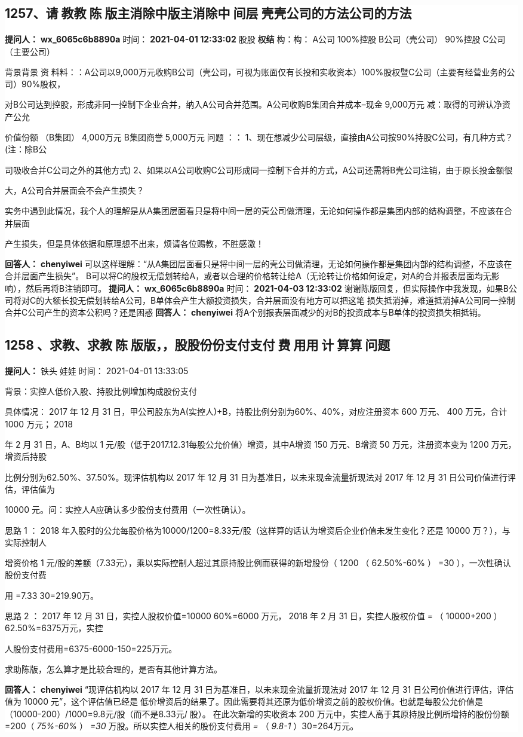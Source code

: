 ## 1257、请 教教 陈 版主消除中版主消除中 间层 壳壳公司的方法公司的方法

**提问人：** **wx_6065c6b8890a** 时间： **2021-04-01 12:33:02**
股股 **权结** 构：构： A公司 100%控股 B公司（壳公司） 90%控股 C公司（主要公司）


背景背景 资 料料：：A公司以9,000万元收购B公司（壳公司，可视为账面仅有长投和实收资本）100%股权暨C公司（主要有经营业务的公司）90%股权，

对B公司达到控股，形成非同一控制下企业合并，纳入A公司合并范围。A公司收购B集团合并成本–现金 9,000万元 减：取得的可辨认净资产公允

价值份额 （B集团） 4,000万元 B集团商誉 5,000万元 问题 ：： 1、现在想减少公司层级，直接由A公司按90%持股C公司，有几种方式？(注：除B公

司吸收合并C公司之外的其他方式) 2、如果以A公司收购C公司形成同一控制下合并的方式，A公司还需将B壳公司注销，由于原长投金额很

大，A公司合并层面会不会产生损失？

实务中遇到此情况，我个人的理解是从A集团层面看只是将中间一层的壳公司做清理，无论如何操作都是集团内部的结构调整，不应该在合并层面

产生损失，但是具体依据和原理想不出来，烦请各位赐教，不胜感激！

**回答人：** **chenyiwei**
可以这样理解：“从A集团层面看只是将中间一层的壳公司做清理，无论如何操作都是集团内部的结构调整，不应该在合并层面产生损失”。
B可以将C的股权无偿划转给A，或者以合理的价格转让给A（无论转让价格如何设定，对A的合并报表层面均无影响），然后再将B注销即可。
**提问人：** **wx_6065c6b8890a** 时间： **2021-04-03 12:33:02**
谢谢陈版回复，但实际操作中我发现，如果B公司将对C的大额长投无偿划转给A公司，B单体会产生大额投资损失，合并层面没有地方可以把这笔
损失抵消掉，难道抵消掉A公司同一控制合并C公司产生的资本公积吗？还是困惑
**回答人：** **chenyiwei**
将A个别报表层面减少的对B的投资成本与B单体的投资损失相抵销。

## 1258 、求教、求教 陈 版版，，股股份份支付支付 费 用用 计 算算 问题

**提问人：** 铁头 娃娃 时间： 2021-04-01 13:33:05

背景：实控人低价入股、持股比例增加构成股份支付

具体情况： 2017 年 12 月 31 日，甲公司股东为A(实控人)+B，持股比例分别为60%、40%，对应注册资本 600 万元、 400 万元，合计 1000 万元； 2018

年 2 月 31 日，A、B均以 1 元/股（低于2017.12.31每股公允价值）增资，其中A增资 150 万元、B增资 50 万元，注册资本变为 1200 万元，增资后持股

比例分别为62.50%、37.50%。现评估机构以 2017 年 12 月 31 日为基准日，以未来现金流量折现法对 2017 年 12 月 31 日公司价值进行评估，评估值为

10000 元。问：实控人A应确认多少股份支付费用（一次性确认）。

思路 1 ： 2018 年入股时的公允每股价格为10000/1200=8.33元/股（这样算的话认为增资后企业价值未发生变化？还是 10000 万？），与实际控制人

增资价格 1 元/股的差额（7.33元），乘以实际控制人超过其原持股比例而获得的新增股份（ 1200 （ 62.50%-60% ） =30 ），一次性确认股份支付费

用 =7.33 30=219.90万。

思路 2 ： 2017 年 12 月 31 日，实控人股权价值=10000 60%=6000 万元， 2018 年 2 月 31 日，实控人股权价值 = （ 10000+200 ）62.50%=6375万元，实控

人股份支付费用=6375-6000-150=225万元。

求助陈版，怎么算才是比较合理的，是否有其他计算方法。

**回答人：** **chenyiwei**
“现评估机构以 2017 年 12 月 31 日为基准日，以未来现金流量折现法对 2017 年 12 月 31 日公司价值进行评估，评估值为 10000 元”，这个评估值已经是
低价增资后的结果了。因此需要将其还原为低价增资之前的股权价值。也就是每股公允价值是（10000-200）/1000=9.8元/股（而不是8.33元/
股）。
在此次新增的实收资本 200 万元中，实控人高于其原持股比例所增持的股份份额=200（ _75%-60%_ ） _=30_ 万股。所以实控人相关的股份支付费用
_=_ （ _9.8-1_ ）30=264万元。
